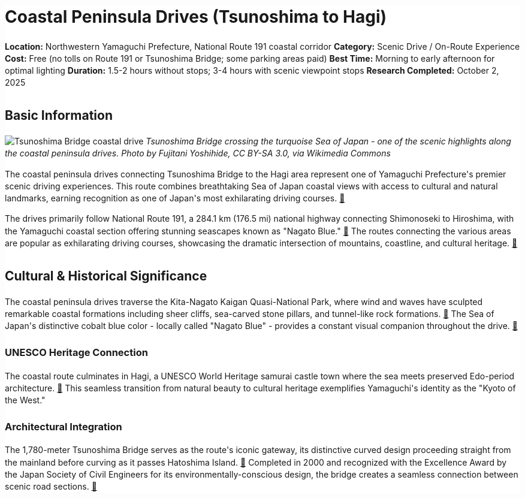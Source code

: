 # Coastal Peninsula Drives (Tsunoshima to Hagi)

**Location:** Northwestern Yamaguchi Prefecture, National Route 191 coastal corridor
**Category:** Scenic Drive / On-Route Experience
**Cost:** Free (no tolls on Route 191 or Tsunoshima Bridge; some parking areas paid)
**Best Time:** Morning to early afternoon for optimal lighting
**Duration:** 1.5-2 hours without stops; 3-4 hours with scenic viewpoint stops
**Research Completed:** October 2, 2025

## Basic Information

![Tsunoshima Bridge coastal drive](https://upload.wikimedia.org/wikipedia/commons/2/29/Tsunoshima_ohashi.JPG)
*Tsunoshima Bridge crossing the turquoise Sea of Japan - one of the scenic highlights along the coastal peninsula drives. Photo by Fujitani Yoshihide, CC BY-SA 3.0, via Wikimedia Commons*

The coastal peninsula drives connecting Tsunoshima Bridge to the Hagi area represent one of Yamaguchi Prefecture's premier scenic driving experiences. This route combines breathtaking Sea of Japan coastal views with access to cultural and natural landmarks, earning recognition as one of Japan's most exhilarating driving courses. [🔗](https://hoshinoresorts.com/en/guide/area/chugoku/yamaguchi/nagato/nagato-teiban/)

The drives primarily follow National Route 191, a 284.1 km (176.5 mi) national highway connecting Shimonoseki to Hiroshima, with the Yamaguchi coastal section offering stunning seascapes known as "Nagato Blue." [🔗](https://en.wikipedia.org/wiki/Japan_National_Route_191) The routes connecting the various areas are popular as exhilarating driving courses, showcasing the dramatic intersection of mountains, coastline, and cultural heritage. [🔗](https://www.jalan.net/rentacar/drive/en/350000-en/11281/)

## Cultural & Historical Significance

The coastal peninsula drives traverse the Kita-Nagato Kaigan Quasi-National Park, where wind and waves have sculpted remarkable coastal formations including sheer cliffs, sea-carved stone pillars, and tunnel-like rock formations. [🔗](https://commons.wikimedia.org/wiki/Category:Ōmijima) The Sea of Japan's distinctive cobalt blue color - locally called "Nagato Blue" - provides a constant visual companion throughout the drive. [🔗](https://visit-nagato.com/en/topics/bestphotospots/)

### UNESCO Heritage Connection

The coastal route culminates in Hagi, a UNESCO World Heritage samurai castle town where the sea meets preserved Edo-period architecture. [🔗](https://visitinsidejapan.com/travel-in-japan/scenic-tsunoshima-bridge-hagi-samurai-houses-yamaguchi/) This seamless transition from natural beauty to cultural heritage exemplifies Yamaguchi's identity as the "Kyoto of the West."

### Architectural Integration

The 1,780-meter Tsunoshima Bridge serves as the route's iconic gateway, its distinctive curved design proceeding straight from the mainland before curving as it passes Hatoshima Island. [🔗](https://en.wikipedia.org/wiki/Tsunoshima_Bridge) Completed in 2000 and recognized with the Excellence Award by the Japan Society of Civil Engineers for its environmentally-conscious design, the bridge creates a seamless connection between scenic road sections. [🔗](https://en.wikipedia.org/wiki/Tsunoshima_Bridge)
